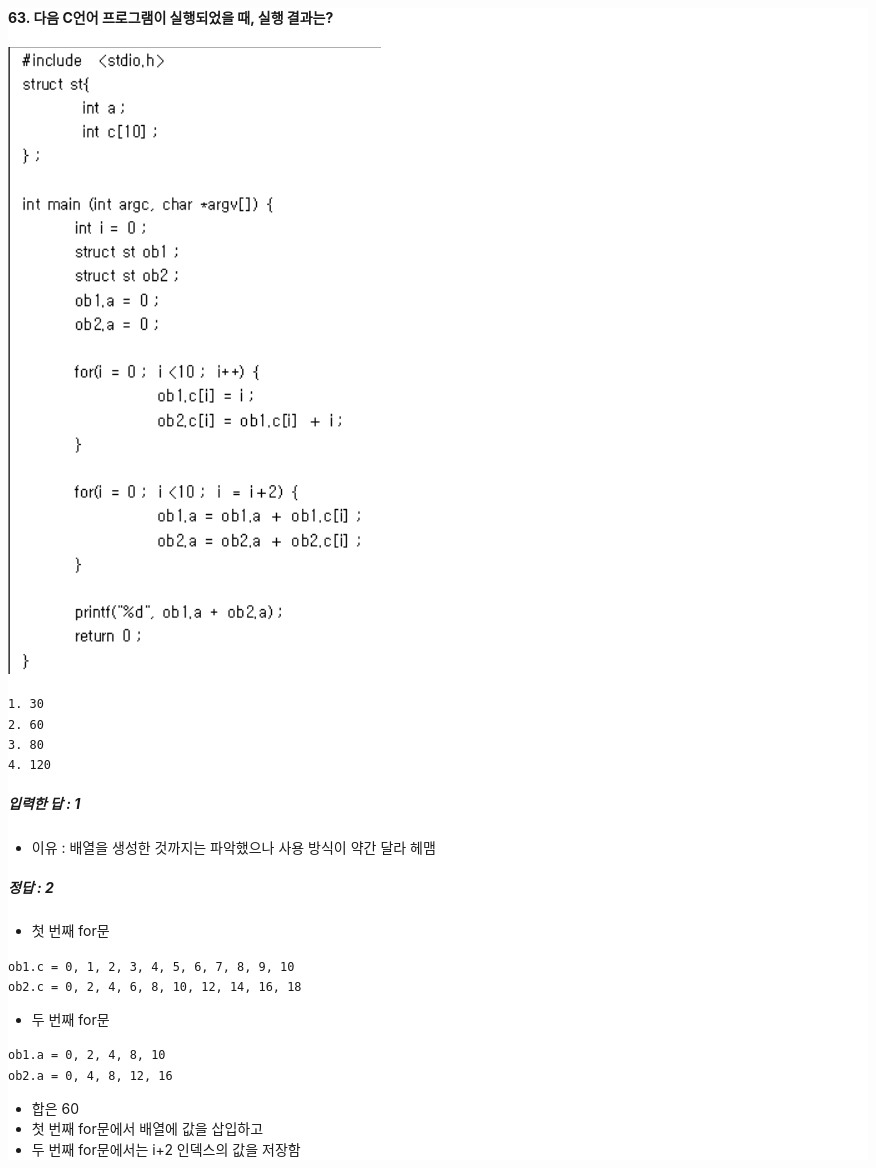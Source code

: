 #### 63. 다음 C언어 프로그램이 실행되었을 때, 실행 결과는?
![](/assets/img/Certificates/EIP/WT/22-04-63.png)

    1. 30
    2. 60
    3. 80
    4. 120

##### 입력한 답 : 1
- 이유 : 배열을 생성한 것까지는 파악했으나 사용 방식이 약간 달라 헤맴

##### 정답 : 2
- 첫 번째 for문
```
ob1.c = 0, 1, 2, 3, 4, 5, 6, 7, 8, 9, 10
ob2.c = 0, 2, 4, 6, 8, 10, 12, 14, 16, 18
```
- 두 번째 for문
```
ob1.a = 0, 2, 4, 8, 10
ob2.a = 0, 4, 8, 12, 16
```
- 합은 60
- 첫 번째 for문에서 배열에 값을 삽입하고
- 두 번째 for문에서는 i+2 인덱스의 값을 저장함
